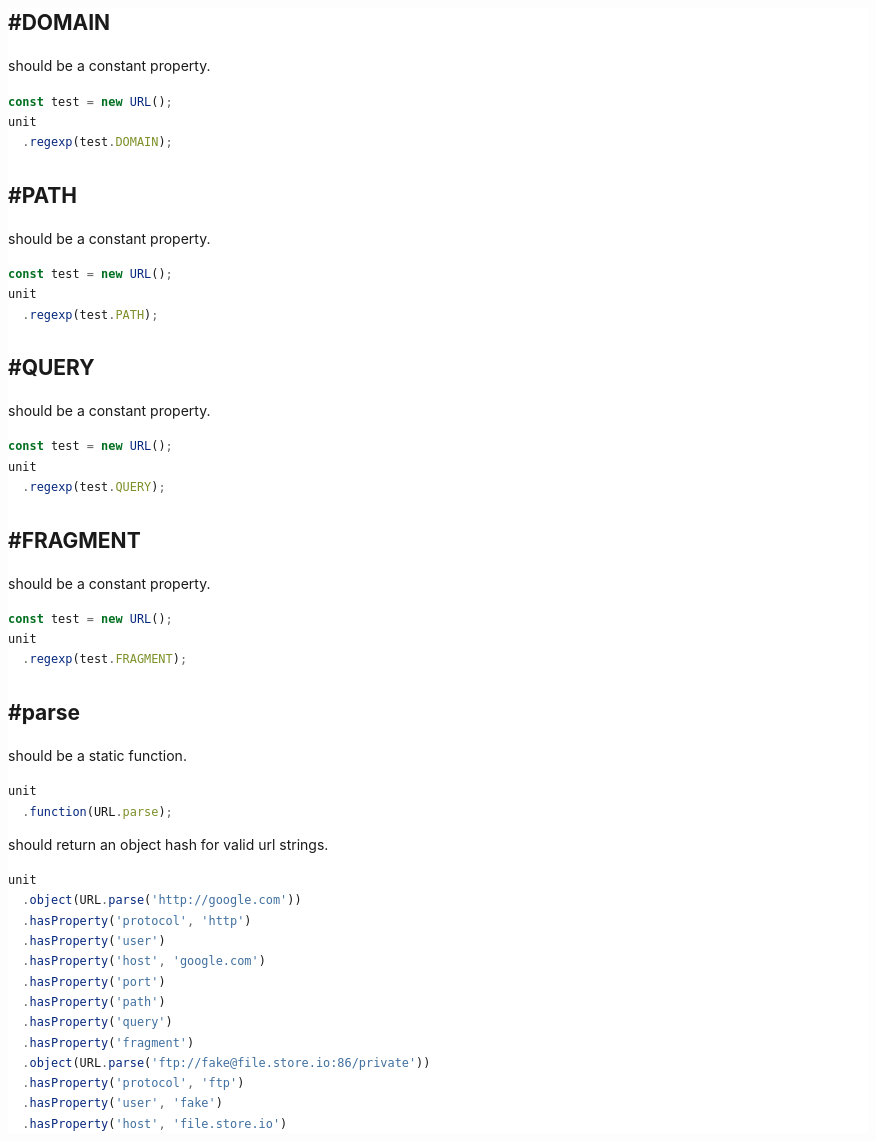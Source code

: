 <a name="url-domain"></a>
## #DOMAIN
should be a constant property.

```js
const test = new URL();
unit
  .regexp(test.DOMAIN);
```

<a name="url-path"></a>
## #PATH
should be a constant property.

```js
const test = new URL();
unit
  .regexp(test.PATH);
```

<a name="url-query"></a>
## #QUERY
should be a constant property.

```js
const test = new URL();
unit
  .regexp(test.QUERY);
```

<a name="url-fragment"></a>
## #FRAGMENT
should be a constant property.

```js
const test = new URL();
unit
  .regexp(test.FRAGMENT);
```

<a name="url-parse"></a>
## #parse
should be a static function.

```js
unit
  .function(URL.parse);
```

should return an object hash for valid url strings.

```js
unit
  .object(URL.parse('http://google.com'))
  .hasProperty('protocol', 'http')
  .hasProperty('user')
  .hasProperty('host', 'google.com')
  .hasProperty('port')
  .hasProperty('path')
  .hasProperty('query')
  .hasProperty('fragment')
  .object(URL.parse('ftp://fake@file.store.io:86/private'))
  .hasProperty('protocol', 'ftp')
  .hasProperty('user', 'fake')
  .hasProperty('host', 'file.store.io')
```